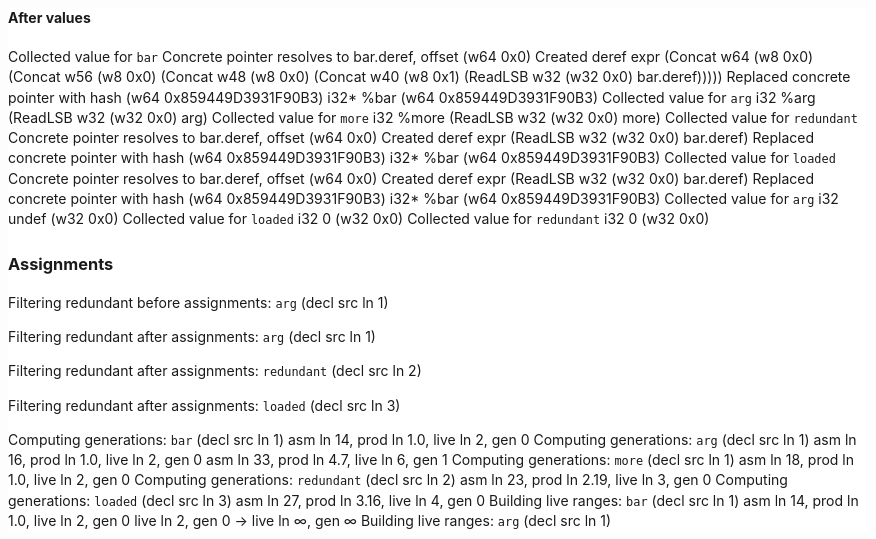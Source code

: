 #### After values

Collected value for `bar`
  Concrete pointer resolves to bar.deref, offset (w64 0x0)
  Created deref expr (Concat w64 (w8 0x0)
             (Concat w56 (w8 0x0)
                         (Concat w48 (w8 0x0)
                                     (Concat w40 (w8 0x1)
                                                 (ReadLSB w32 (w32 0x0) bar.deref)))))
  Replaced concrete pointer with hash (w64 0x859449D3931F90B3)
  i32* %bar
  (w64 0x859449D3931F90B3)
Collected value for `arg`
  i32 %arg
  (ReadLSB w32 (w32 0x0) arg)
Collected value for `more`
  i32 %more
  (ReadLSB w32 (w32 0x0) more)
Collected value for `redundant`
  Concrete pointer resolves to bar.deref, offset (w64 0x0)
  Created deref expr (ReadLSB w32 (w32 0x0) bar.deref)
  Replaced concrete pointer with hash (w64 0x859449D3931F90B3)
  i32* %bar
  (w64 0x859449D3931F90B3)
Collected value for `loaded`
  Concrete pointer resolves to bar.deref, offset (w64 0x0)
  Created deref expr (ReadLSB w32 (w32 0x0) bar.deref)
  Replaced concrete pointer with hash (w64 0x859449D3931F90B3)
  i32* %bar
  (w64 0x859449D3931F90B3)
Collected value for `arg`
  i32 undef
  (w32 0x0)
Collected value for `loaded`
  i32 0
  (w32 0x0)
Collected value for `redundant`
  i32 0
  (w32 0x0)

### Assignments

Filtering redundant before assignments: `arg` (decl src ln 1)

Filtering redundant after assignments: `arg` (decl src ln 1)

Filtering redundant after assignments: `redundant` (decl src ln 2)

Filtering redundant after assignments: `loaded` (decl src ln 3)

Computing generations: `bar` (decl src ln 1)
  asm ln 14, prod ln 1.0, live ln 2, gen 0
Computing generations: `arg` (decl src ln 1)
  asm ln 16, prod ln 1.0, live ln 2, gen 0
  asm ln 33, prod ln 4.7, live ln 6, gen 1
Computing generations: `more` (decl src ln 1)
  asm ln 18, prod ln 1.0, live ln 2, gen 0
Computing generations: `redundant` (decl src ln 2)
  asm ln 23, prod ln 2.19, live ln 3, gen 0
Computing generations: `loaded` (decl src ln 3)
  asm ln 27, prod ln 3.16, live ln 4, gen 0
Building live ranges: `bar` (decl src ln 1)
  asm ln 14, prod ln 1.0, live ln 2, gen 0
    live ln 2, gen 0 →
    live ln ∞, gen ∞
Building live ranges: `arg` (decl src ln 1)